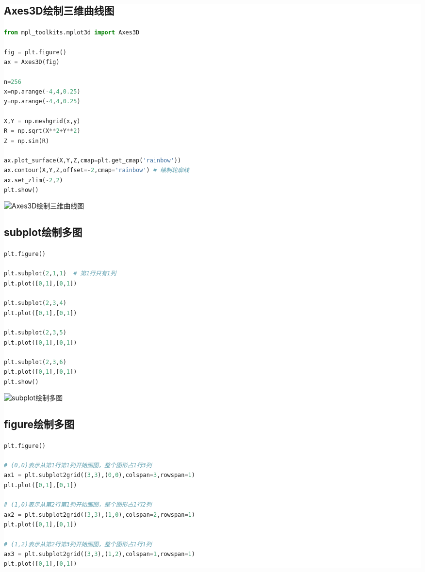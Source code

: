 

## Axes3D绘制三维曲线图
```python
from mpl_toolkits.mplot3d import Axes3D

fig = plt.figure()
ax = Axes3D(fig)

n=256
x=np.arange(-4,4,0.25)
y=np.arange(-4,4,0.25)

X,Y = np.meshgrid(x,y)
R = np.sqrt(X**2+Y**2)
Z = np.sin(R)

ax.plot_surface(X,Y,Z,cmap=plt.get_cmap('rainbow'))
ax.contour(X,Y,Z,offset=-2,cmap='rainbow') # 绘制轮廓线
ax.set_zlim(-2,2)
plt.show()

```
![Axes3D绘制三维曲线图](https://i.loli.net/2019/04/14/5cb2db798d96e.jpg)


## subplot绘制多图
```python
plt.figure()

plt.subplot(2,1,1)  # 第1行只有1列
plt.plot([0,1],[0,1])

plt.subplot(2,3,4)
plt.plot([0,1],[0,1])

plt.subplot(2,3,5)
plt.plot([0,1],[0,1])

plt.subplot(2,3,6)
plt.plot([0,1],[0,1])
plt.show()


```
![subplot绘制多图](https://i.loli.net/2019/04/14/5cb2dbfda60c5.jpg)

## figure绘制多图
```python
plt.figure()

# (0,0)表示从第1行第1列开始画图，整个图形占1行3列
ax1 = plt.subplot2grid((3,3),(0,0),colspan=3,rowspan=1)
plt.plot([0,1],[0,1])

# (1,0)表示从第2行第1列开始画图，整个图形占1行2列
ax2 = plt.subplot2grid((3,3),(1,0),colspan=2,rowspan=1)
plt.plot([0,1],[0,1])

# (1,2)表示从第2行第3列开始画图，整个图形占1行1列
ax3 = plt.subplot2grid((3,3),(1,2),colspan=1,rowspan=1)
plt.plot([0,1],[0,1])
```